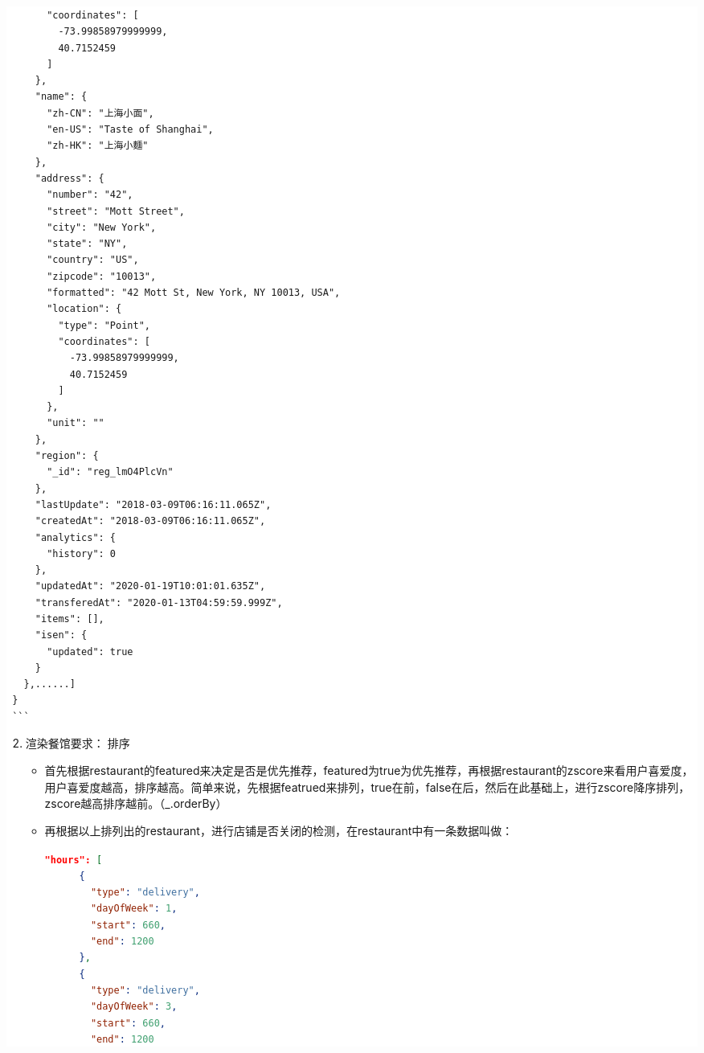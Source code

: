            "coordinates": [
             -73.99858979999999,
             40.7152459
           ]
         },
         "name": {
           "zh-CN": "上海小面",
           "en-US": "Taste of Shanghai",
           "zh-HK": "上海小麵"
         },
         "address": {
           "number": "42",
           "street": "Mott Street",
           "city": "New York",
           "state": "NY",
           "country": "US",
           "zipcode": "10013",
           "formatted": "42 Mott St, New York, NY 10013, USA",
           "location": {
             "type": "Point",
             "coordinates": [
               -73.99858979999999,
               40.7152459
             ]
           },
           "unit": ""
         },
         "region": {
           "_id": "reg_lmO4PlcVn"
         },
         "lastUpdate": "2018-03-09T06:16:11.065Z",
         "createdAt": "2018-03-09T06:16:11.065Z",
         "analytics": {
           "history": 0
         },
         "updatedAt": "2020-01-19T10:01:01.635Z",
         "transferedAt": "2020-01-13T04:59:59.999Z",
         "items": [],
         "isen": {
           "updated": true
         }
       },......]
     }
     ```

  2. 渲染餐馆要求： 排序

     - 首先根据restaurant的featured来决定是否是优先推荐，featured为true为优先推荐，再根据restaurant的zscore来看用户喜爱度，用户喜爱度越高，排序越高。简单来说，先根据featrued来排列，true在前，false在后，然后在此基础上，进行zscore降序排列，zscore越高排序越前。（_.orderBy）

     - 再根据以上排列出的restaurant，进行店铺是否关闭的检测，在restaurant中有一条数据叫做：

       ```json
       "hours": [
             {
               "type": "delivery",
               "dayOfWeek": 1,
               "start": 660,
               "end": 1200
             },
             {
               "type": "delivery",
               "dayOfWeek": 3,
               "start": 660,
               "end": 1200